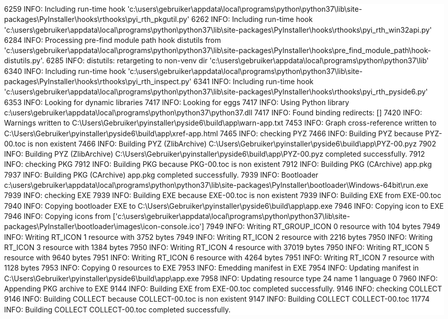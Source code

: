 6259 INFO: Including run-time hook 'c:\\users\\gebruiker\\appdata\\local\\programs\\python\\python37\\lib\\site-packages\\PyInstaller\\hooks\\rthooks\\pyi_rth_pkgutil.py'
6262 INFO: Including run-time hook 'c:\\users\\gebruiker\\appdata\\local\\programs\\python\\python37\\lib\\site-packages\\PyInstaller\\hooks\\rthooks\\pyi_rth_win32api.py'
6284 INFO: Processing pre-find module path hook distutils from 'c:\\users\\gebruiker\\appdata\\local\\programs\\python\\python37\\lib\\site-packages\\PyInstaller\\hooks\\pre_find_module_path\\hook-distutils.py'.
6285 INFO: distutils: retargeting to non-venv dir 'c:\\users\\gebruiker\\appdata\\local\\programs\\python\\python37\\lib'
6340 INFO: Including run-time hook 'c:\\users\\gebruiker\\appdata\\local\\programs\\python\\python37\\lib\\site-packages\\PyInstaller\\hooks\\rthooks\\pyi_rth_inspect.py'
6341 INFO: Including run-time hook 'c:\\users\\gebruiker\\appdata\\local\\programs\\python\\python37\\lib\\site-packages\\PyInstaller\\hooks\\rthooks\\pyi_rth_pyside6.py'
6353 INFO: Looking for dynamic libraries
7417 INFO: Looking for eggs
7417 INFO: Using Python library c:\users\gebruiker\appdata\local\programs\python\python37\python37.dll
7417 INFO: Found binding redirects:
[]
7420 INFO: Warnings written to C:\Users\Gebruiker\pyinstaller\pyside6\build\app\warn-app.txt
7453 INFO: Graph cross-reference written to C:\Users\Gebruiker\pyinstaller\pyside6\build\app\xref-app.html
7465 INFO: checking PYZ
7466 INFO: Building PYZ because PYZ-00.toc is non existent
7466 INFO: Building PYZ (ZlibArchive) C:\Users\Gebruiker\pyinstaller\pyside6\build\app\PYZ-00.pyz
7902 INFO: Building PYZ (ZlibArchive) C:\Users\Gebruiker\pyinstaller\pyside6\build\app\PYZ-00.pyz completed successfully.
7912 INFO: checking PKG
7912 INFO: Building PKG because PKG-00.toc is non existent
7912 INFO: Building PKG (CArchive) app.pkg
7937 INFO: Building PKG (CArchive) app.pkg completed successfully.
7939 INFO: Bootloader c:\users\gebruiker\appdata\local\programs\python\python37\lib\site-packages\PyInstaller\bootloader\Windows-64bit\run.exe
7939 INFO: checking EXE
7939 INFO: Building EXE because EXE-00.toc is non existent
7939 INFO: Building EXE from EXE-00.toc
7940 INFO: Copying bootloader EXE to C:\Users\Gebruiker\pyinstaller\pyside6\build\app\app.exe
7946 INFO: Copying icon to EXE
7946 INFO: Copying icons from ['c:\\users\\gebruiker\\appdata\\local\\programs\\python\\python37\\lib\\site-packages\\PyInstaller\\bootloader\\images\\icon-console.ico']
7949 INFO: Writing RT_GROUP_ICON 0 resource with 104 bytes
7949 INFO: Writing RT_ICON 1 resource with 3752 bytes
7949 INFO: Writing RT_ICON 2 resource with 2216 bytes
7950 INFO: Writing RT_ICON 3 resource with 1384 bytes
7950 INFO: Writing RT_ICON 4 resource with 37019 bytes
7950 INFO: Writing RT_ICON 5 resource with 9640 bytes
7951 INFO: Writing RT_ICON 6 resource with 4264 bytes
7951 INFO: Writing RT_ICON 7 resource with 1128 bytes
7953 INFO: Copying 0 resources to EXE
7953 INFO: Emedding manifest in EXE
7954 INFO: Updating manifest in C:\Users\Gebruiker\pyinstaller\pyside6\build\app\app.exe
7958 INFO: Updating resource type 24 name 1 language 0
7960 INFO: Appending PKG archive to EXE
9144 INFO: Building EXE from EXE-00.toc completed successfully.
9146 INFO: checking COLLECT
9146 INFO: Building COLLECT because COLLECT-00.toc is non existent
9147 INFO: Building COLLECT COLLECT-00.toc
11774 INFO: Building COLLECT COLLECT-00.toc completed successfully.
